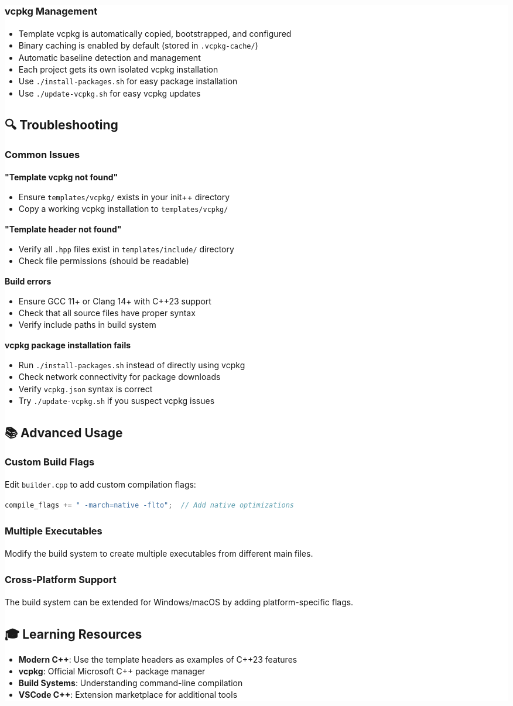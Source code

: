 ### vcpkg Management
- Template vcpkg is automatically copied, bootstrapped, and configured
- Binary caching is enabled by default (stored in `.vcpkg-cache/`)
- Automatic baseline detection and management
- Each project gets its own isolated vcpkg installation
- Use `./install-packages.sh` for easy package installation
- Use `./update-vcpkg.sh` for easy vcpkg updates

## 🔍 Troubleshooting

### Common Issues

**"Template vcpkg not found"**
- Ensure `templates/vcpkg/` exists in your init++ directory
- Copy a working vcpkg installation to `templates/vcpkg/`

**"Template header not found"**
- Verify all `.hpp` files exist in `templates/include/` directory
- Check file permissions (should be readable)

**Build errors**
- Ensure GCC 11+ or Clang 14+ with C++23 support
- Check that all source files have proper syntax
- Verify include paths in build system

**vcpkg package installation fails**
- Run `./install-packages.sh` instead of directly using vcpkg
- Check network connectivity for package downloads
- Verify `vcpkg.json` syntax is correct
- Try `./update-vcpkg.sh` if you suspect vcpkg issues

## 📚 Advanced Usage

### Custom Build Flags
Edit `builder.cpp` to add custom compilation flags:
```cpp
compile_flags += " -march=native -flto";  // Add native optimizations
```

### Multiple Executables
Modify the build system to create multiple executables from different main files.

### Cross-Platform Support
The build system can be extended for Windows/macOS by adding platform-specific flags.

## 🎓 Learning Resources

- **Modern C++**: Use the template headers as examples of C++23 features
- **vcpkg**: Official Microsoft C++ package manager
- **Build Systems**: Understanding command-line compilation
- **VSCode C++**: Extension marketplace for additional tools
